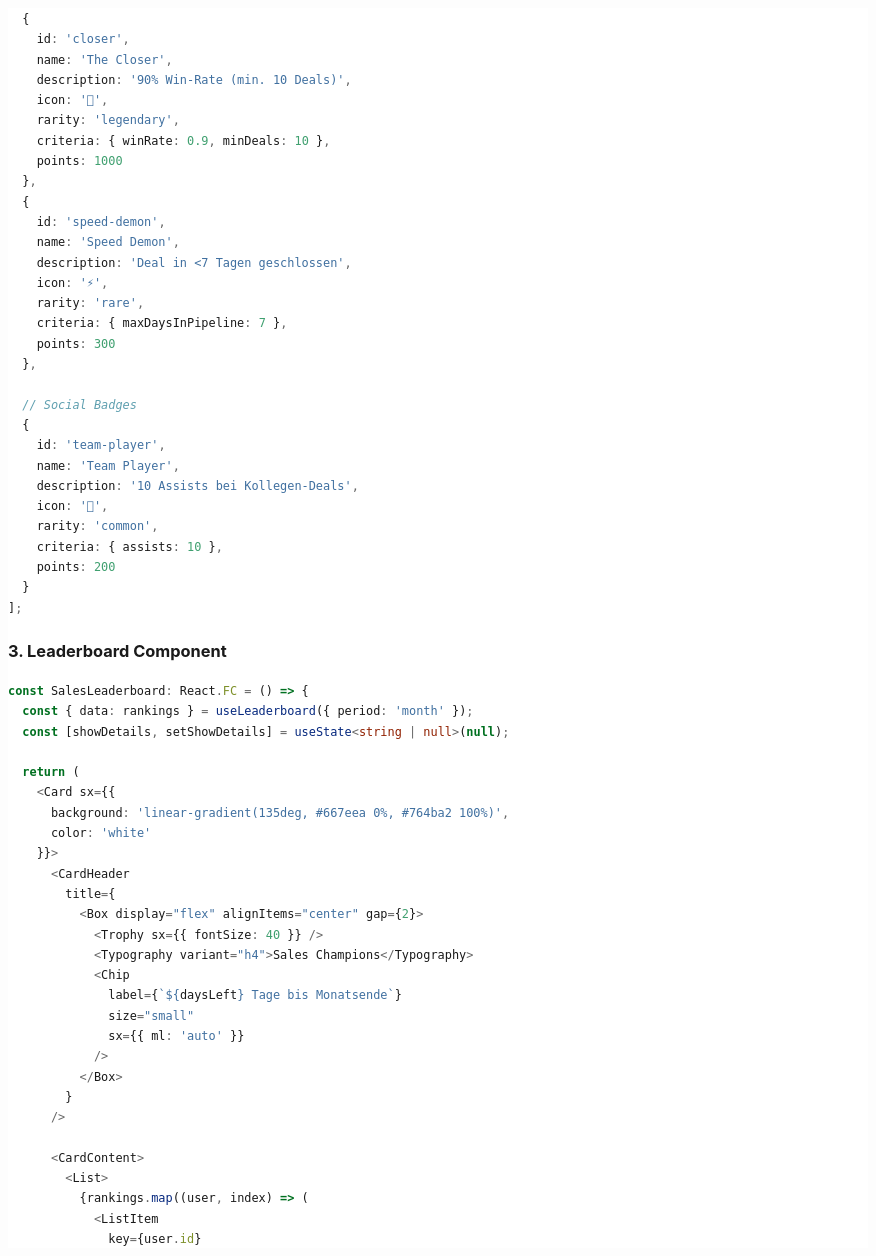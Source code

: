 ```typescript
  {
    id: 'closer',
    name: 'The Closer',
    description: '90% Win-Rate (min. 10 Deals)',
    icon: '🎪',
    rarity: 'legendary',
    criteria: { winRate: 0.9, minDeals: 10 },
    points: 1000
  },
  {
    id: 'speed-demon',
    name: 'Speed Demon',
    description: 'Deal in <7 Tagen geschlossen',
    icon: '⚡',
    rarity: 'rare',
    criteria: { maxDaysInPipeline: 7 },
    points: 300
  },
  
  // Social Badges
  {
    id: 'team-player',
    name: 'Team Player',
    description: '10 Assists bei Kollegen-Deals',
    icon: '🤝',
    rarity: 'common',
    criteria: { assists: 10 },
    points: 200
  }
];
```

### 3. Leaderboard Component

```typescript
const SalesLeaderboard: React.FC = () => {
  const { data: rankings } = useLeaderboard({ period: 'month' });
  const [showDetails, setShowDetails] = useState<string | null>(null);
  
  return (
    <Card sx={{ 
      background: 'linear-gradient(135deg, #667eea 0%, #764ba2 100%)',
      color: 'white' 
    }}>
      <CardHeader
        title={
          <Box display="flex" alignItems="center" gap={2}>
            <Trophy sx={{ fontSize: 40 }} />
            <Typography variant="h4">Sales Champions</Typography>
            <Chip 
              label={`${daysLeft} Tage bis Monatsende`} 
              size="small"
              sx={{ ml: 'auto' }}
            />
          </Box>
        }
      />
      
      <CardContent>
        <List>
          {rankings.map((user, index) => (
            <ListItem
              key={user.id}
```